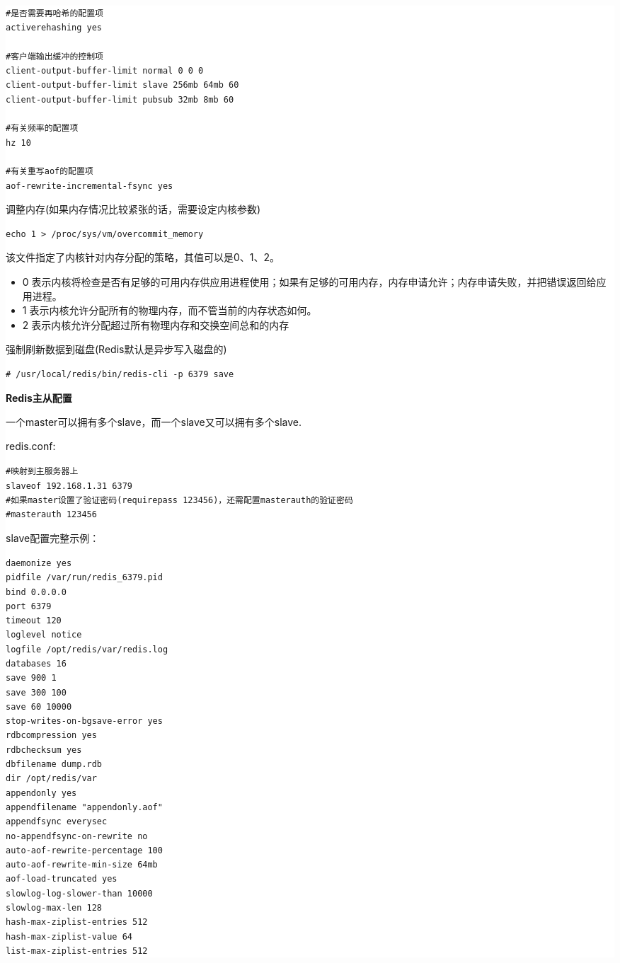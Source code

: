 	#是否需要再哈希的配置项
	activerehashing yes
	 
	#客户端输出缓冲的控制项
	client-output-buffer-limit normal 0 0 0
	client-output-buffer-limit slave 256mb 64mb 60
	client-output-buffer-limit pubsub 32mb 8mb 60
	 
	#有关频率的配置项
	hz 10
	 
	#有关重写aof的配置项
	aof-rewrite-incremental-fsync yes


调整内存(如果内存情况比较紧张的话，需要设定内核参数)

	echo 1 > /proc/sys/vm/overcommit_memory
该文件指定了内核针对内存分配的策略，其值可以是0、1、2。

- 0 表示内核将检查是否有足够的可用内存供应用进程使用；如果有足够的可用内存，内存申请允许；内存申请失败，并把错误返回给应用进程。
- 1 表示内核允许分配所有的物理内存，而不管当前的内存状态如何。
- 2 表示内核允许分配超过所有物理内存和交换空间总和的内存

强制刷新数据到磁盘(Redis默认是异步写入磁盘的)

	# /usr/local/redis/bin/redis-cli -p 6379 save

**Redis主从配置**

一个master可以拥有多个slave，而一个slave又可以拥有多个slave.

redis.conf:
	
	#映射到主服务器上
	slaveof 192.168.1.31 6379   
	#如果master设置了验证密码(requirepass 123456)，还需配置masterauth的验证密码
	#masterauth 123456

slave配置完整示例：

	daemonize yes 
	pidfile /var/run/redis_6379.pid 
	bind 0.0.0.0 
	port 6379 
	timeout 120 
	loglevel notice
	logfile /opt/redis/var/redis.log 
	databases 16 
	save 900 1 
	save 300 100 
	save 60 10000 
	stop-writes-on-bgsave-error yes
	rdbcompression yes 
	rdbchecksum yes
	dbfilename dump.rdb 
	dir /opt/redis/var 
	appendonly yes
	appendfilename "appendonly.aof" 
	appendfsync everysec 
	no-appendfsync-on-rewrite no 
	auto-aof-rewrite-percentage 100 
	auto-aof-rewrite-min-size 64mb 
	aof-load-truncated yes
	slowlog-log-slower-than 10000 
	slowlog-max-len 128 
	hash-max-ziplist-entries 512
	hash-max-ziplist-value 64 
	list-max-ziplist-entries 512 